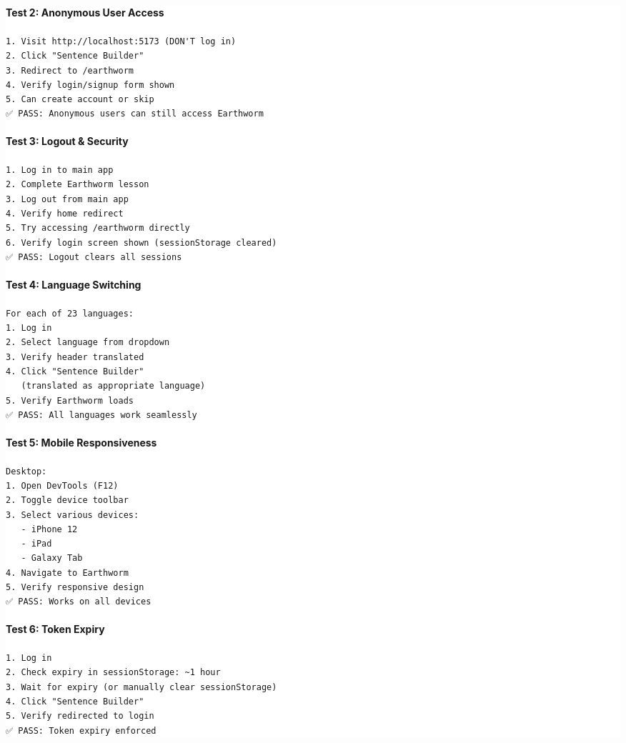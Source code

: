 #### Test 2: Anonymous User Access
```
1. Visit http://localhost:5173 (DON'T log in)
2. Click "Sentence Builder"
3. Redirect to /earthworm
4. Verify login/signup form shown
5. Can create account or skip
✅ PASS: Anonymous users can still access Earthworm
```

#### Test 3: Logout & Security
```
1. Log in to main app
2. Complete Earthworm lesson
3. Log out from main app
4. Verify home redirect
5. Try accessing /earthworm directly
6. Verify login screen shown (sessionStorage cleared)
✅ PASS: Logout clears all sessions
```

#### Test 4: Language Switching
```
For each of 23 languages:
1. Log in
2. Select language from dropdown
3. Verify header translated
4. Click "Sentence Builder" 
   (translated as appropriate language)
5. Verify Earthworm loads
✅ PASS: All languages work seamlessly
```

#### Test 5: Mobile Responsiveness
```
Desktop:
1. Open DevTools (F12)
2. Toggle device toolbar
3. Select various devices:
   - iPhone 12
   - iPad
   - Galaxy Tab
4. Navigate to Earthworm
5. Verify responsive design
✅ PASS: Works on all devices
```

#### Test 6: Token Expiry
```
1. Log in
2. Check expiry in sessionStorage: ~1 hour
3. Wait for expiry (or manually clear sessionStorage)
4. Click "Sentence Builder"
5. Verify redirected to login
✅ PASS: Token expiry enforced
```
